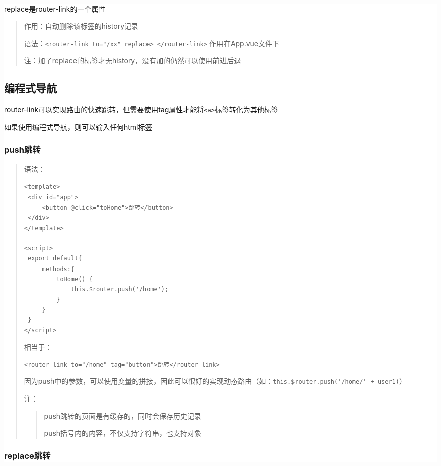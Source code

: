 replace是router-link的一个属性

> 作用：自动删除该标签的history记录
>
> 语法：`<router-link to="/xx" replace> </router-link>`				作用在App.vue文件下
>
> 注：加了replace的标签才无history，没有加的仍然可以使用前进后退

## 编程式导航

router-link可以实现路由的快速跳转，但需要使用tag属性才能将`<a>`标签转化为其他标签

如果使用编程式导航，则可以输入任何html标签

### push跳转

> 语法：
>
> ```vue
> <template>
>  <div id="app">
>      <button @click="toHome">跳转</button>
>  </div>
> </template>
> 
> <script>
>  export default{
>      methods:{
>          toHome() {
>              this.$router.push('/home');
>          }
>      }  	    
>  }
> </script>
> ```
>
> 相当于：
>
> ```vue
> <router-link to="/home" tag="button">跳转</router-link>
> ```
>
> 因为push中的参数，可以使用变量的拼接，因此可以很好的实现动态路由（如：`this.$router.push('/home/' + user1)`）
>
> 注：
>
> > push跳转的页面是有缓存的，同时会保存历史记录
> >
> > push括号内的内容，不仅支持字符串，也支持对象

### replace跳转
